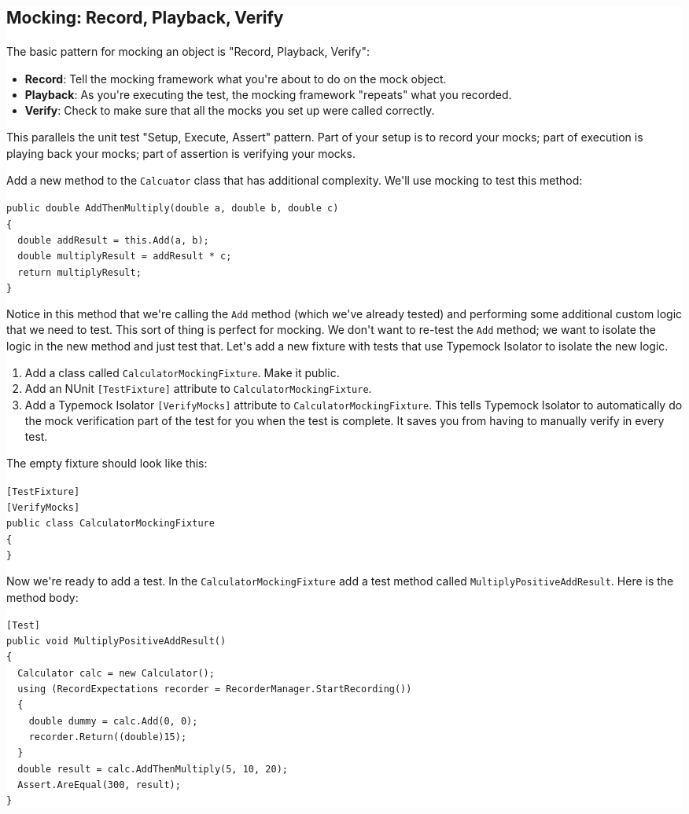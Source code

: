 Mocking: Record, Playback, Verify
---------------------------------

The basic pattern for mocking an object is "Record, Playback, Verify":

-   **Record**: Tell the mocking framework what you're about to do on
    the mock object.
-   **Playback**: As you're executing the test, the mocking framework
    "repeats" what you recorded.
-   **Verify**: Check to make sure that all the mocks you set up were
    called correctly.

This parallels the unit test "Setup, Execute, Assert" pattern. Part of
your setup is to record your mocks; part of execution is playing back
your mocks; part of assertion is verifying your mocks.

Add a new method to the `Calcuator` class that has additional
complexity. We'll use mocking to test this method:

    public double AddThenMultiply(double a, double b, double c)
    {
      double addResult = this.Add(a, b);
      double multiplyResult = addResult * c;
      return multiplyResult;
    }

Notice in this method that we're calling the `Add` method (which we've
already tested) and performing some additional custom logic that we need
to test. This sort of thing is perfect for mocking. We don't want to
re-test the `Add` method; we want to isolate the logic in the new method
and just test that. Let's add a new fixture with tests that use Typemock
Isolator to isolate the new logic.

1.  Add a class called `CalculatorMockingFixture`. Make it public.
2.  Add an NUnit `[TestFixture]` attribute to
    `CalculatorMockingFixture`.
3.  Add a Typemock Isolator `[VerifyMocks]` attribute to
    `CalculatorMockingFixture`. This tells Typemock Isolator to
    automatically do the mock verification part of the test for you when
    the test is complete. It saves you from having to manually verify in
    every test.

The empty fixture should look like this:

    [TestFixture]
    [VerifyMocks]
    public class CalculatorMockingFixture
    {
    }

Now we're ready to add a test. In the `CalculatorMockingFixture` add a
test method called `MultiplyPositiveAddResult`. Here is the method body:

    [Test]
    public void MultiplyPositiveAddResult()
    {
      Calculator calc = new Calculator();
      using (RecordExpectations recorder = RecorderManager.StartRecording())
      {
        double dummy = calc.Add(0, 0);
        recorder.Return((double)15);
      }
      double result = calc.AddThenMultiply(5, 10, 20);
      Assert.AreEqual(300, result);
    }
